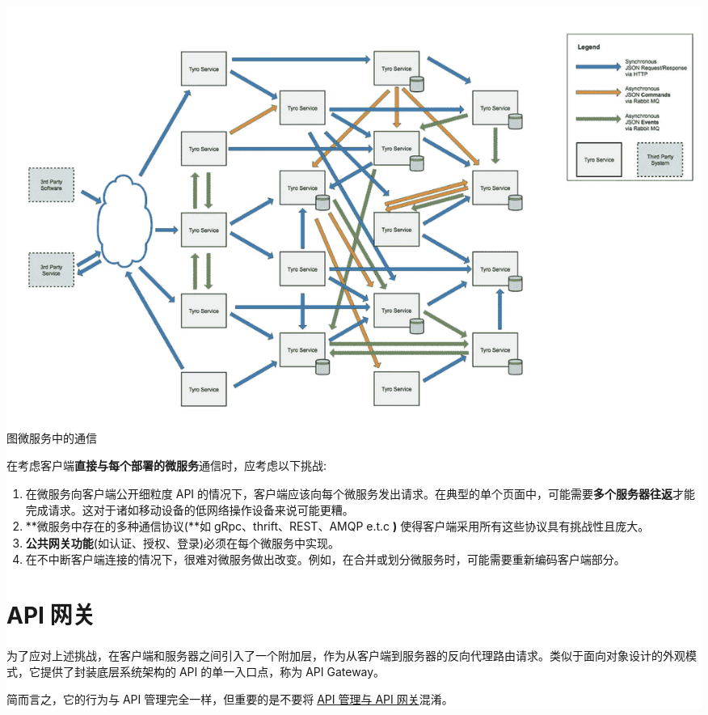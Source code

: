 ![](img/26a1e1c708fab0e3e35b0c7fe469976e.png)

图微服务中的通信

在考虑客户端**直接与每个部署的微服务**通信时，应考虑以下挑战:

1.  在微服务向客户端公开细粒度 API 的情况下，客户端应该向每个微服务发出请求。在典型的单个页面中，可能需要**多个服务器往返**才能完成请求。这对于诸如移动设备的低网络操作设备来说可能更糟。
2.  **微服务中存在的多种通信协议(**如 gRpc、thrift、REST、AMQP e.t.c **)** 使得客户端采用所有这些协议具有挑战性且庞大。
3.  **公共网关功能**(如认证、授权、登录)必须在每个微服务中实现。
4.  在不中断客户端连接的情况下，很难对微服务做出改变。例如，在合并或划分微服务时，可能需要重新编码客户端部分。

# API 网关

为了应对上述挑战，在客户端和服务器之间引入了一个附加层，作为从客户端到服务器的反向代理路由请求。类似于面向对象设计的外观模式，它提供了封装底层系统架构的 API 的单一入口点，称为 API Gateway。

简而言之，它的行为与 API 管理完全一样，但重要的是不要将 [API 管理与 API 网关](https://www.getambassador.io/docs/latest/topics/concepts/microservices-api-gateways/)混淆。

